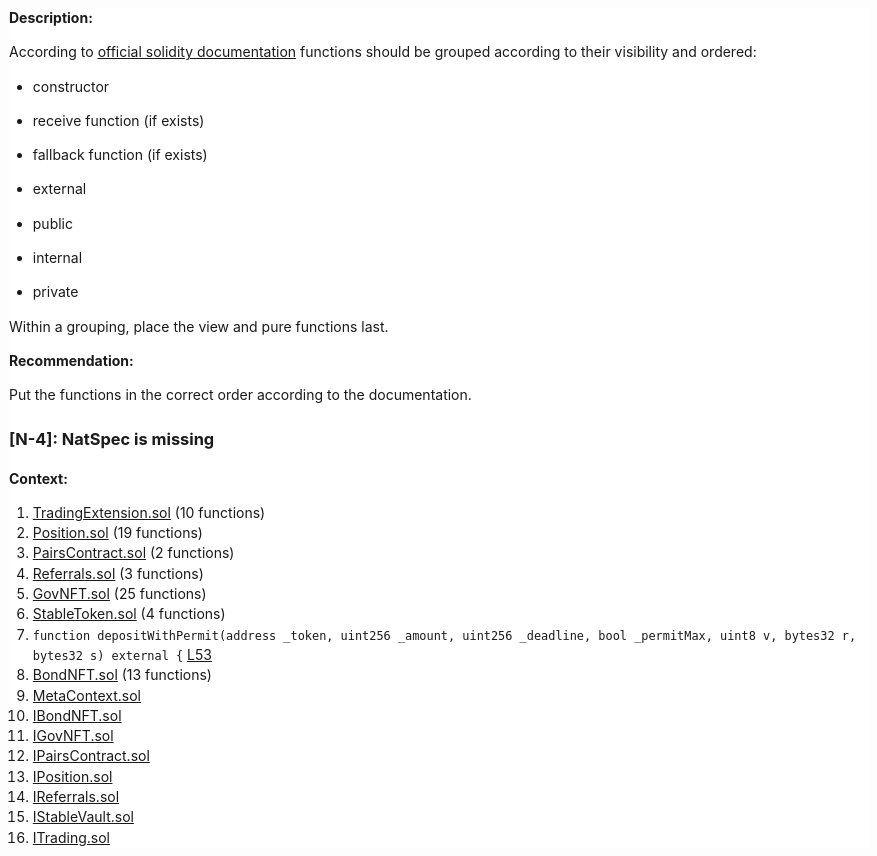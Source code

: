 **Description:**

According to [official solidity documentation](https://docs.soliditylang.org/en/v0.8.17/style-guide.html#order-of-functions) functions should be grouped according to their visibility and ordered:

+ constructor

+ receive function (if exists)

+ fallback function (if exists)

+ external

+ public

+ internal

+ private

Within a grouping, place the view and pure functions last.

**Recommendation:**

Put the functions in the correct order according to the documentation.

### [N-4]: NatSpec is missing
**Context:**

1. [TradingExtension.sol](https://github.com/code-423n4/2022-12-tigris/blob/main/contracts/TradingExtension.sol) (10 functions)
1. [Position.sol](https://github.com/code-423n4/2022-12-tigris/blob/main/contracts/Position.sol) (19 functions)
1. [PairsContract.sol](https://github.com/code-423n4/2022-12-tigris/blob/main/contracts/PairsContract.sol) (2 functions) 
1. [Referrals.sol](https://github.com/code-423n4/2022-12-tigris/blob/main/contracts/Referrals.sol) (3 functions)
1. [GovNFT.sol](https://github.com/code-423n4/2022-12-tigris/blob/main/contracts/GovNFT.sol) (25 functions)
1. [StableToken.sol](https://github.com/code-423n4/2022-12-tigris/blob/main/contracts/StableToken.sol) (4 functions)
1. ```function depositWithPermit(address _token, uint256 _amount, uint256 _deadline, bool _permitMax, uint8 v, bytes32 r, bytes32 s) external {``` [L53](https://github.com/code-423n4/2022-12-tigris/blob/main/contracts/StableVault.sol#L53) 
1. [BondNFT.sol](https://github.com/code-423n4/2022-12-tigris/blob/main/contracts/BondNFT.sol) (13 functions)
1. [MetaContext.sol](https://github.com/code-423n4/2022-12-tigris/blob/main/contracts/utils/MetaContext.sol) 
1. [IBondNFT.sol](https://github.com/code-423n4/2022-12-tigris/blob/main/contracts/interfaces/IBondNFT.sol)
1. [IGovNFT.sol](https://github.com/code-423n4/2022-12-tigris/blob/main/contracts/interfaces/IGovNFT.sol)
1. [IPairsContract.sol](https://github.com/code-423n4/2022-12-tigris/blob/main/contracts/interfaces/IPairsContract.sol)
1. [IPosition.sol](https://github.com/code-423n4/2022-12-tigris/blob/main/contracts/interfaces/IPosition.sol)
1. [IReferrals.sol](https://github.com/code-423n4/2022-12-tigris/blob/main/contracts/interfaces/IReferrals.sol)
1. [IStableVault.sol](https://github.com/code-423n4/2022-12-tigris/blob/main/contracts/interfaces/IStableVault.sol)
1. [ITrading.sol](https://github.com/code-423n4/2022-12-tigris/blob/main/contracts/interfaces/ITrading.sol)
